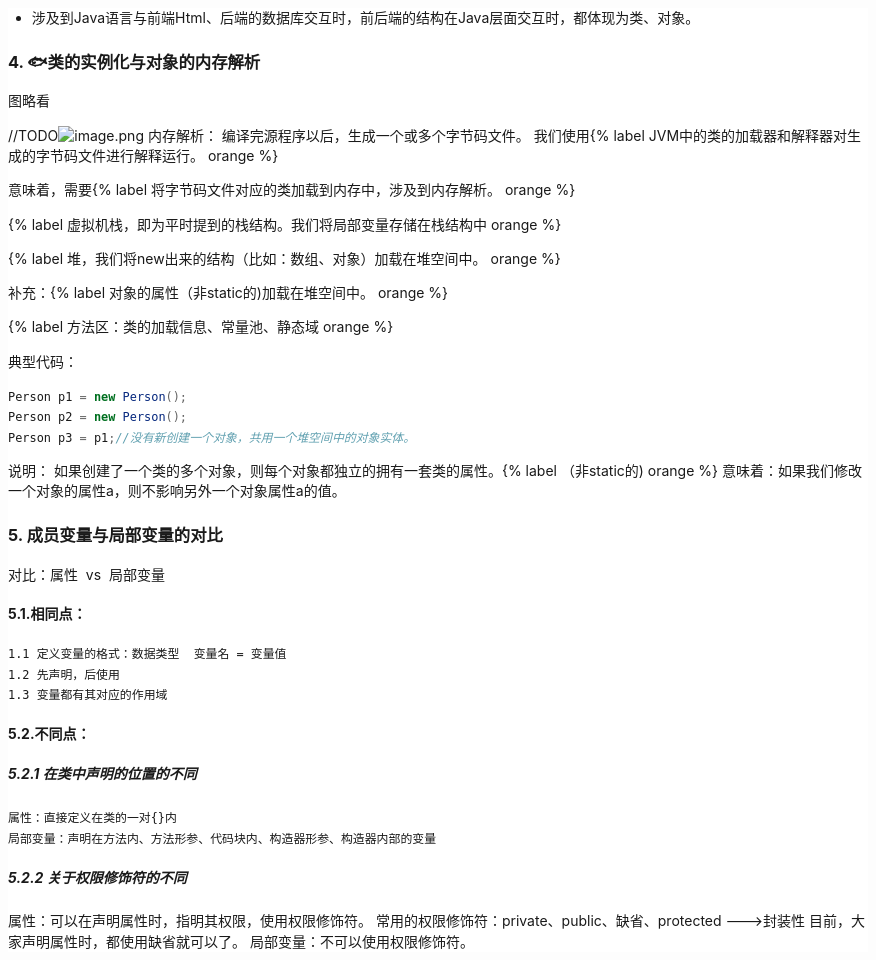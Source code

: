   * 涉及到Java语言与前端Html、后端的数据库交互时，前后端的结构在Java层面交互时，都体现为类、对象。

###  4. 🐟类的实例化与对象的内存解析

图略看

//TODO![image.png](http://cdn.this0.com/blog/img/1676885882771-b3821b06-741e-46c1-840b-a93228e357e0.png?OSSAccessKeyId=LTAI5tAje5MhbPSKCC6QdGZb&Expires=9000000001&Signature=4KRFjvsdGWJlcBm6OqLxErkrQuo=&x-oss-process=style/cdn.this0)
内存解析：
编译完源程序以后，生成一个或多个字节码文件。
我们使用{% label JVM中的类的加载器和解释器对生成的字节码文件进行解释运行。 orange %}

意味着，需要{% label 将字节码文件对应的类加载到内存中，涉及到内存解析。 orange %}

{% label  虚拟机栈，即为平时提到的栈结构。我们将局部变量存储在栈结构中 orange %}

{%  label 堆，我们将new出来的结构（比如：数组、对象）加载在堆空间中。  orange %}

补充：{% label 对象的属性（非static的)加载在堆空间中。 orange %}

{% label 方法区：类的加载信息、常量池、静态域  orange %}

典型代码：

```java
Person p1 = new Person();
Person p2 = new Person();
Person p3 = p1;//没有新创建一个对象，共用一个堆空间中的对象实体。
```

说明：
如果创建了一个类的多个对象，则每个对象都独立的拥有一套类的属性。{% label （非static的) orange %}
意味着：如果我们修改一个对象的属性a，则不影响另外一个对象属性a的值。

### 5. 成员变量与局部变量的对比

对比：属性  vs  局部变量

#### 5.1.相同点：

 	1.1 定义变量的格式：数据类型  变量名 = 变量值
 	1.2 先声明，后使用
 	1.3 变量都有其对应的作用域

#### 5.2.不同点：

##### 	5.2.1 在类中声明的位置的不同

 	属性：直接定义在类的一对{}内
 	局部变量：声明在方法内、方法形参、代码块内、构造器形参、构造器内部的变量

##### 	5.2.2 关于权限修饰符的不同

属性：可以在声明属性时，指明其权限，使用权限修饰符。
常用的权限修饰符：private、public、缺省、protected  --->封装性
目前，大家声明属性时，都使用缺省就可以了。
局部变量：不可以使用权限修饰符。
